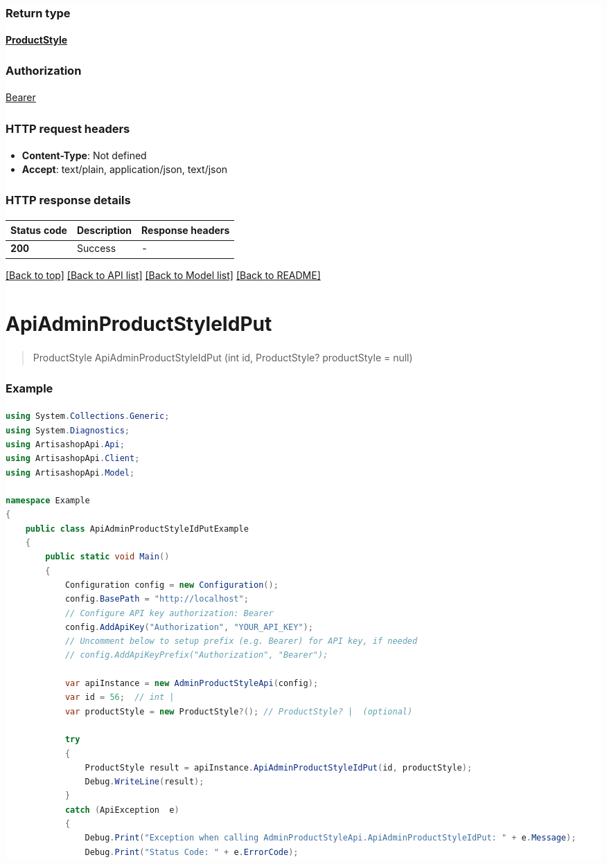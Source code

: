 ### Return type

[**ProductStyle**](ProductStyle.md)

### Authorization

[Bearer](../README.md#Bearer)

### HTTP request headers

 - **Content-Type**: Not defined
 - **Accept**: text/plain, application/json, text/json


### HTTP response details
| Status code | Description | Response headers |
|-------------|-------------|------------------|
| **200** | Success |  -  |

[[Back to top]](#) [[Back to API list]](../README.md#documentation-for-api-endpoints) [[Back to Model list]](../README.md#documentation-for-models) [[Back to README]](../README.md)

<a name="apiadminproductstyleidput"></a>
# **ApiAdminProductStyleIdPut**
> ProductStyle ApiAdminProductStyleIdPut (int id, ProductStyle? productStyle = null)



### Example
```csharp
using System.Collections.Generic;
using System.Diagnostics;
using ArtisashopApi.Api;
using ArtisashopApi.Client;
using ArtisashopApi.Model;

namespace Example
{
    public class ApiAdminProductStyleIdPutExample
    {
        public static void Main()
        {
            Configuration config = new Configuration();
            config.BasePath = "http://localhost";
            // Configure API key authorization: Bearer
            config.AddApiKey("Authorization", "YOUR_API_KEY");
            // Uncomment below to setup prefix (e.g. Bearer) for API key, if needed
            // config.AddApiKeyPrefix("Authorization", "Bearer");

            var apiInstance = new AdminProductStyleApi(config);
            var id = 56;  // int | 
            var productStyle = new ProductStyle?(); // ProductStyle? |  (optional) 

            try
            {
                ProductStyle result = apiInstance.ApiAdminProductStyleIdPut(id, productStyle);
                Debug.WriteLine(result);
            }
            catch (ApiException  e)
            {
                Debug.Print("Exception when calling AdminProductStyleApi.ApiAdminProductStyleIdPut: " + e.Message);
                Debug.Print("Status Code: " + e.ErrorCode);
```